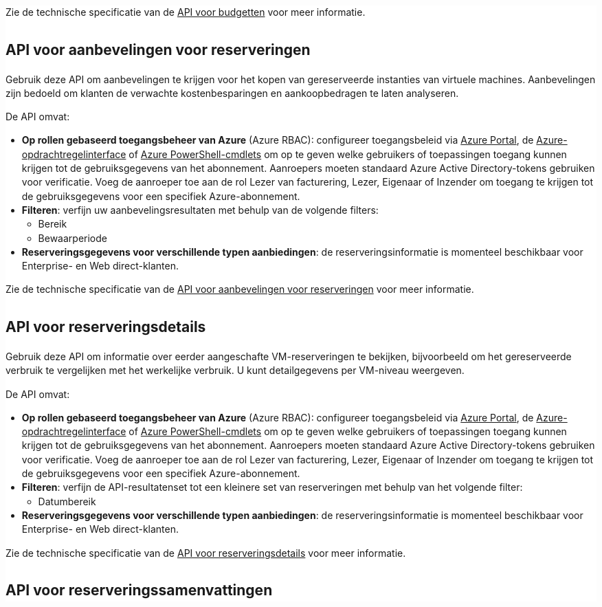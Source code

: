 Zie de technische specificatie van de [API voor budgetten](https://docs.microsoft.com/rest/api/consumption/budgets) voor meer informatie.

## <a name="reservation-recommendations-api"></a>API voor aanbevelingen voor reserveringen

Gebruik deze API om aanbevelingen te krijgen voor het kopen van gereserveerde instanties van virtuele machines. Aanbevelingen zijn bedoeld om klanten de verwachte kostenbesparingen en aankoopbedragen te laten analyseren.

De API omvat:

-   **Op rollen gebaseerd toegangsbeheer van Azure** (Azure RBAC): configureer toegangsbeleid via [Azure Portal](https://portal.azure.com), de [Azure-opdrachtregelinterface](https://docs.microsoft.com/azure/role-based-access-control/role-assignments-cli) of [Azure PowerShell-cmdlets](https://docs.microsoft.com/powershell/azure/) om op te geven welke gebruikers of toepassingen toegang kunnen krijgen tot de gebruiksgegevens van het abonnement. Aanroepers moeten standaard Azure Active Directory-tokens gebruiken voor verificatie. Voeg de aanroeper toe aan de rol Lezer van facturering, Lezer, Eigenaar of Inzender om toegang te krijgen tot de gebruiksgegevens voor een specifiek Azure-abonnement.
-   **Filteren**: verfijn uw aanbevelingsresultaten met behulp van de volgende filters:
    - Bereik
    - Bewaarperiode
-   **Reserveringsgegevens voor verschillende typen aanbiedingen**: de reserveringsinformatie is momenteel beschikbaar voor Enterprise- en Web direct-klanten.

Zie de technische specificatie van de [API voor aanbevelingen voor reserveringen](https://docs.microsoft.com/rest/api/consumption/reservationrecommendations) voor meer informatie.

## <a name="reservation-details-api"></a>API voor reserveringsdetails

Gebruik deze API om informatie over eerder aangeschafte VM-reserveringen te bekijken, bijvoorbeeld om het gereserveerde verbruik te vergelijken met het werkelijke verbruik. U kunt detailgegevens per VM-niveau weergeven.

De API omvat:

-   **Op rollen gebaseerd toegangsbeheer van Azure** (Azure RBAC): configureer toegangsbeleid via [Azure Portal](https://portal.azure.com), de [Azure-opdrachtregelinterface](https://docs.microsoft.com/azure/role-based-access-control/role-assignments-cli) of [Azure PowerShell-cmdlets](https://docs.microsoft.com/powershell/azure/) om op te geven welke gebruikers of toepassingen toegang kunnen krijgen tot de gebruiksgegevens van het abonnement. Aanroepers moeten standaard Azure Active Directory-tokens gebruiken voor verificatie. Voeg de aanroeper toe aan de rol Lezer van facturering, Lezer, Eigenaar of Inzender om toegang te krijgen tot de gebruiksgegevens voor een specifiek Azure-abonnement.
-   **Filteren**: verfijn de API-resultatenset tot een kleinere set van reserveringen met behulp van het volgende filter:
    - Datumbereik
-   **Reserveringsgegevens voor verschillende typen aanbiedingen**: de reserveringsinformatie is momenteel beschikbaar voor Enterprise- en Web direct-klanten.

Zie de technische specificatie van de [API voor reserveringsdetails](https://docs.microsoft.com/rest/api/consumption/reservationsdetails) voor meer informatie.

## <a name="reservation-summaries-api"></a>API voor reserveringssamenvattingen
